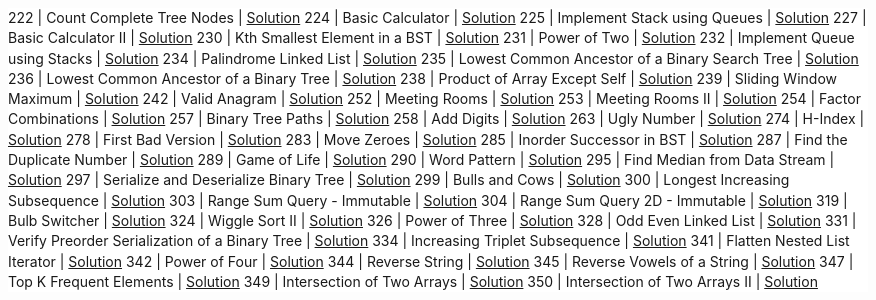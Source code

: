 222 |  Count Complete Tree Nodes | [Solution](tree%20traversal/222.%20Count%20Complete%20Tree%20Nodes.md)
224 |  Basic Calculator | [Solution](stack/224.%20Basic%20Calculator.md)
225 |  Implement Stack using Queues | [Solution](stack/225.%20Implement%20Stack%20using%20Queues.md)
227 |  Basic Calculator II | [Solution](stack/227.%20Basic%20Calculator%20II.md)
230 |  Kth Smallest Element in a BST | [Solution](binary%20search%20tree/230.%20Kth%20Smallest%20Element%20in%20a%20BST.md)
231 |  Power of Two | [Solution](bit%20manipulation/231.%20Power%20of%20Two.md)
232 |  Implement Queue using Stacks | [Solution](stack/232.%20Implement%20Queue%20using%20Stacks.md)
234 |  Palindrome Linked List | [Solution](palindrome/234.%20Palindrome%20Linked%20List.md)
235 |  Lowest Common Ancestor of a Binary Search Tree | [Solution](binary%20search%20tree/235.%20Lowest%20Common%20Ancestor%20of%20a%20Binary%20Search%20Tree.md)
236 |  Lowest Common Ancestor of a Binary Tree | [Solution](dfs/236.%20Lowest%20Common%20Ancestor%20of%20a%20Binary%20Tree.md)
238 |  Product of Array Except Self | [Solution](prefix%20sum/238.%20Product%20of%20Array%20Except%20Self.md)
239 |  Sliding Window Maximum | [Solution](sliding%20window/239.%20Sliding%20Window%20Maximum.md)
242 |  Valid Anagram | [Solution](string/242.%20Valid%20Anagram.md)
252 |  Meeting Rooms | [Solution](sweep%20line/252.%20Meeting%20Rooms.md)
253 |  Meeting Rooms II | [Solution](sweep%20line/253.%20Meeting%20Rooms%20II.md)
254 |  Factor Combinations | [Solution](backtracking/254.%20Factor%20Combinations.md)
257 |  Binary Tree Paths | [Solution](tree%20traversal/257.%20Binary%20Tree%20Paths.md)
258 |  Add Digits | [Solution](digit/258.%20Add%20Digits.md)
263 |  Ugly Number | [Solution](digit/263.%20Ugly%20Number.md)
274 |  H-Index | [Solution](array/274.%20H-Index.md)
278 |  First Bad Version | [Solution](binary%20search/278.%20First%20Bad%20Version.md)
283 |  Move Zeroes | [Solution](two%20pointers/283.%20Move%20Zeroes.md)
285 |  Inorder Successor in BST | [Solution](binary%20search%20tree/285.%20Inorder%20Successor%20in%20BST.md)
287 |  Find the Duplicate Number | [Solution](two%20pointers/287.%20Find%20the%20Duplicate%20Number.md)
289 |  Game of Life | [Solution](bit%20manipulation/289.%20Game%20of%20Life.md)
290 |  Word Pattern | [Solution](hash%20map/290.%20Word%20Pattern.md)
295 |  Find Median from Data Stream | [Solution](heap/295.%20Find%20Median%20from%20Data%20Stream.md)
297 |  Serialize and Deserialize Binary Tree | [Solution](tree%20traversal/297.%20Serialize%20and%20Deserialize%20Binary%20Tree.md)
299 |  Bulls and Cows | [Solution](string/299.%20Bulls%20and%20Cows.md)
300 |  Longest Increasing Subsequence | [Solution](dp/300.%20Longest%20Increasing%20Subsequence.md)
303 |  Range Sum Query - Immutable | [Solution](prefix%20sum/303.%20Range%20Sum%20Query%20-%20Immutable.md)
304 |  Range Sum Query 2D - Immutable | [Solution](dp/304.%20Range%20Sum%20Query%202D%20-%20Immutable.md)
319 |  Bulb Switcher | [Solution](digit/319.%20Bulb%20Switcher.md)
324 |  Wiggle Sort II | [Solution](greedy/324.%20Wiggle%20Sort%20II.md)
326 |  Power of Three | [Solution](bit%20manipulation/326.%20Power%20of%20Three.md)
328 |  Odd Even Linked List | [Solution](two%20pointers/328.%20Odd%20Even%20Linked%20List.md)
331 |  Verify Preorder Serialization of a Binary Tree | [Solution](string/331.%20Verify%20Preorder%20Serialization%20of%20a%20Binary%20Tree.md)
334 |  Increasing Triplet Subsequence | [Solution](greedy/334.%20Increasing%20Triplet%20Subsequence.md)
341 |  Flatten Nested List Iterator | [Solution](stack/341.%20Flatten%20Nested%20List%20Iterator.md)
342 |  Power of Four | [Solution](bit%20manipulation/342.%20Power%20of%20Four.md)
344 |  Reverse String | [Solution](string/344.%20Reverse%20String.md)
345 |  Reverse Vowels of a String | [Solution](two%20pointers/345.%20Reverse%20Vowels%20of%20a%20String.md)
347 |  Top K Frequent Elements | [Solution](heap/347.%20Top%20K%20Frequent%20Elements.md)
349 |  Intersection of Two Arrays | [Solution](hash%20set/349.%20Intersection%20of%20Two%20Arrays.md)
350 |  Intersection of Two Arrays II | [Solution](hash%20map/350.%20Intersection%20of%20Two%20Arrays%20II.md)